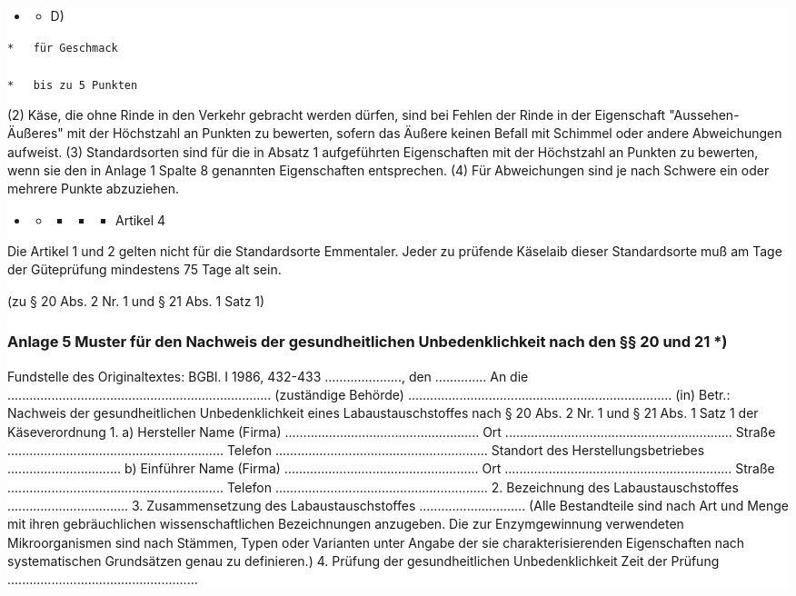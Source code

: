 
*    *   D)

    *   für Geschmack

    *   bis zu 5 Punkten



(2) Käse, die ohne Rinde in den Verkehr gebracht werden dürfen, sind bei Fehlen der Rinde in der Eigenschaft "Aussehen-Äußeres" mit der Höchstzahl an Punkten zu bewerten, sofern das Äußere keinen Befall mit Schimmel oder andere Abweichungen aufweist.
(3) Standardsorten sind für die in Absatz 1 aufgeführten Eigenschaften mit der Höchstzahl an Punkten zu bewerten, wenn sie den in Anlage 1 Spalte 8 genannten Eigenschaften entsprechen.
(4) Für Abweichungen sind je nach Schwere ein oder mehrere Punkte abzuziehen.

*
    *
        *
            *
                *   Artikel 4















Die Artikel 1 und 2 gelten nicht für die Standardsorte Emmentaler. Jeder zu prüfende Käselaib dieser Standardsorte muß am Tage der Güteprüfung mindestens 75 Tage alt sein.

(zu § 20 Abs. 2 Nr. 1 und § 21 Abs. 1 Satz 1)

### Anlage 5 Muster für den Nachweis der gesundheitlichen Unbedenklichkeit nach den §§ 20 und 21 \*)

Fundstelle des Originaltextes: BGBl. I 1986, 432-433
....................., den ..............
An die
........................................................................
(zuständige Behörde)
........................................................................
(in)
Betr.: Nachweis der gesundheitlichen Unbedenklichkeit eines
Labaustauschstoffes nach § 20 Abs. 2 Nr. 1 und § 21 Abs. 1
Satz 1 der Käseverordnung
1\. a) Hersteller
Name (Firma) .....................................................
Ort ..............................................................
Straße ...........................................................
Telefon ..........................................................
Standort des Herstellungsbetriebes ...............................
b) Einführer
Name (Firma) .....................................................
Ort ..............................................................
Straße ...........................................................
Telefon ..........................................................
2\. Bezeichnung des Labaustauschstoffes .................................
3\. Zusammensetzung des Labaustauschstoffes .............................
(Alle Bestandteile sind nach Art und Menge mit ihren gebräuchlichen
wissenschaftlichen Bezeichnungen anzugeben. Die zur Enzymgewinnung
verwendeten Mikroorganismen sind nach Stämmen, Typen oder Varianten
unter Angabe der sie charakterisierenden Eigenschaften nach
systematischen Grundsätzen genau zu definieren.)
4\. Prüfung der gesundheitlichen Unbedenklichkeit
Zeit der Prüfung ....................................................